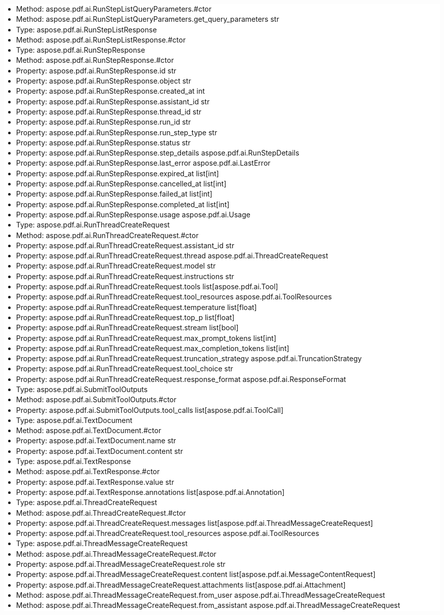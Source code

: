 * Method: aspose.pdf.ai.RunStepListQueryParameters.#ctor 
* Method: aspose.pdf.ai.RunStepListQueryParameters.get_query_parameters str
* Type: aspose.pdf.ai.RunStepListResponse
* Method: aspose.pdf.ai.RunStepListResponse.#ctor 
* Type: aspose.pdf.ai.RunStepResponse
* Method: aspose.pdf.ai.RunStepResponse.#ctor 
* Property: aspose.pdf.ai.RunStepResponse.id str
* Property: aspose.pdf.ai.RunStepResponse.object str
* Property: aspose.pdf.ai.RunStepResponse.created_at int
* Property: aspose.pdf.ai.RunStepResponse.assistant_id str
* Property: aspose.pdf.ai.RunStepResponse.thread_id str
* Property: aspose.pdf.ai.RunStepResponse.run_id str
* Property: aspose.pdf.ai.RunStepResponse.run_step_type str
* Property: aspose.pdf.ai.RunStepResponse.status str
* Property: aspose.pdf.ai.RunStepResponse.step_details aspose.pdf.ai.RunStepDetails
* Property: aspose.pdf.ai.RunStepResponse.last_error aspose.pdf.ai.LastError
* Property: aspose.pdf.ai.RunStepResponse.expired_at list[int]
* Property: aspose.pdf.ai.RunStepResponse.cancelled_at list[int]
* Property: aspose.pdf.ai.RunStepResponse.failed_at list[int]
* Property: aspose.pdf.ai.RunStepResponse.completed_at list[int]
* Property: aspose.pdf.ai.RunStepResponse.usage aspose.pdf.ai.Usage
* Type: aspose.pdf.ai.RunThreadCreateRequest
* Method: aspose.pdf.ai.RunThreadCreateRequest.#ctor 
* Property: aspose.pdf.ai.RunThreadCreateRequest.assistant_id str
* Property: aspose.pdf.ai.RunThreadCreateRequest.thread aspose.pdf.ai.ThreadCreateRequest
* Property: aspose.pdf.ai.RunThreadCreateRequest.model str
* Property: aspose.pdf.ai.RunThreadCreateRequest.instructions str
* Property: aspose.pdf.ai.RunThreadCreateRequest.tools list[aspose.pdf.ai.Tool]
* Property: aspose.pdf.ai.RunThreadCreateRequest.tool_resources aspose.pdf.ai.ToolResources
* Property: aspose.pdf.ai.RunThreadCreateRequest.temperature list[float]
* Property: aspose.pdf.ai.RunThreadCreateRequest.top_p list[float]
* Property: aspose.pdf.ai.RunThreadCreateRequest.stream list[bool]
* Property: aspose.pdf.ai.RunThreadCreateRequest.max_prompt_tokens list[int]
* Property: aspose.pdf.ai.RunThreadCreateRequest.max_completion_tokens list[int]
* Property: aspose.pdf.ai.RunThreadCreateRequest.truncation_strategy aspose.pdf.ai.TruncationStrategy
* Property: aspose.pdf.ai.RunThreadCreateRequest.tool_choice str
* Property: aspose.pdf.ai.RunThreadCreateRequest.response_format aspose.pdf.ai.ResponseFormat
* Type: aspose.pdf.ai.SubmitToolOutputs
* Method: aspose.pdf.ai.SubmitToolOutputs.#ctor 
* Property: aspose.pdf.ai.SubmitToolOutputs.tool_calls list[aspose.pdf.ai.ToolCall]
* Type: aspose.pdf.ai.TextDocument
* Method: aspose.pdf.ai.TextDocument.#ctor
* Property: aspose.pdf.ai.TextDocument.name str
* Property: aspose.pdf.ai.TextDocument.content str
* Type: aspose.pdf.ai.TextResponse
* Method: aspose.pdf.ai.TextResponse.#ctor 
* Property: aspose.pdf.ai.TextResponse.value str
* Property: aspose.pdf.ai.TextResponse.annotations list[aspose.pdf.ai.Annotation]
* Type: aspose.pdf.ai.ThreadCreateRequest
* Method: aspose.pdf.ai.ThreadCreateRequest.#ctor 
* Property: aspose.pdf.ai.ThreadCreateRequest.messages list[aspose.pdf.ai.ThreadMessageCreateRequest]
* Property: aspose.pdf.ai.ThreadCreateRequest.tool_resources aspose.pdf.ai.ToolResources
* Type: aspose.pdf.ai.ThreadMessageCreateRequest
* Method: aspose.pdf.ai.ThreadMessageCreateRequest.#ctor 
* Property: aspose.pdf.ai.ThreadMessageCreateRequest.role str
* Property: aspose.pdf.ai.ThreadMessageCreateRequest.content list[aspose.pdf.ai.MessageContentRequest]
* Property: aspose.pdf.ai.ThreadMessageCreateRequest.attachments list[aspose.pdf.ai.Attachment]
* Method: aspose.pdf.ai.ThreadMessageCreateRequest.from_user aspose.pdf.ai.ThreadMessageCreateRequest
* Method: aspose.pdf.ai.ThreadMessageCreateRequest.from_assistant aspose.pdf.ai.ThreadMessageCreateRequest